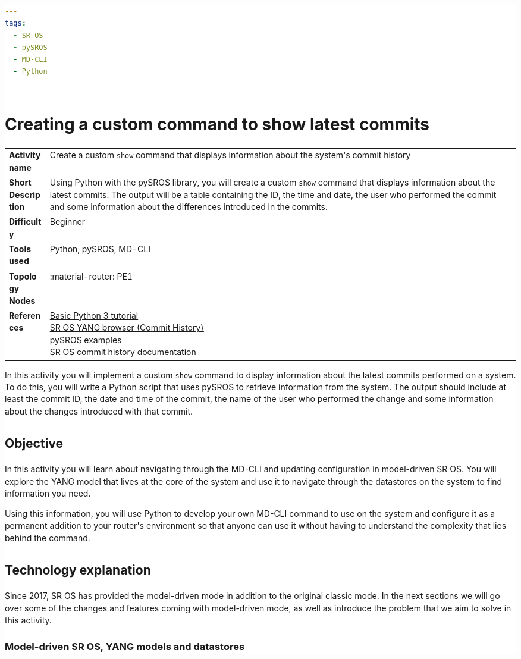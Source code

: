 ```yaml
---
tags:
  - SR OS
  - pySROS
  - MD-CLI
  - Python
---
```


# Creating a custom command to show latest commits


|                             |                                                                                                                                                                                                                                                                                                                                                                                                                                                                                   |
| --------------------------- | --------------------------------------------------------------------------------------------------------------------------------------------------------------------------------------------------------------------------------------------------------------------------------------------------------------------------------------------------------------------------------------------------------------------------------------------------------------------------------- |
| **Activity name**           | Create a custom `show` command that displays information about the system's commit history                                                                                                                                                                                                                                                                                                                                                                                                                         |
| **Short Description**       | Using Python with the pySROS library, you will create a custom `show` command that displays information about the latest commits. The output will be a table containing the ID, the time and date, the user who performed the commit and some information about the differences introduced in the commits.                                                                                                                                                                                                                                                                                                                                                      |
| **Difficulty**              | Beginner                                                                                                                                                                                                                                                                                                                                                                                                                  |
| **Tools used**              | [Python](https://docs.python.org/3.4/), [pySROS](https://network.developer.nokia.com/static/sr/learn/pysros/latest/index.html), [MD-CLI](https://yang.labctl.net/yang/SROS/25.3.R1/l)                                                                                                                                                                                                                                                                                                                                                                                                                                             |
| **Topology Nodes**          | :material-router: PE1                                                                                                                                                                                                                                                                                                                                                                                                                                |
| **References**              | [Basic Python 3 tutorial](https://docs.python.org/3/tutorial/index.html)<br/>[SR OS YANG browser (Commit History)](https://yang.labctl.net/yang/SROS/25.3.R1/t/!b!nokia/!p!_all!/%2Fstate:state%2Fsystem%2Fmanagement-interface%2Fconfiguration-region[region-name=*]%2Fcommit-history%2Fcommit-id[id=*]%2Fid)<br/>[pySROS examples](https://network.developer.nokia.com/static/sr/learn/pysros/latest/examples.html)<br/>[SR OS commit history documentation](https://documentation.nokia.com/sr/25-3/7x50-shared/system-management/model-driven-management-interfaces.html#ai9exj5x5m) |

In this activity you will implement a custom `show` command to display information about the latest commits performed on a system. To do this, you will write a Python script that uses pySROS to retrieve information from the system. The output should include at least the commit ID, the date and time of the commit, the name of the user who performed the change and some information about the changes introduced with that commit.

## Objective

In this activity you will learn about navigating through the MD-CLI and updating configuration in model-driven SR OS. You will explore the YANG model that lives at the core of the system and use it to navigate through the datastores on the system to find information you need.

Using this information, you will use Python to develop your own MD-CLI command to use on the system and configure it as a permanent addition to your router's environment so that anyone can use it without having to understand the complexity that lies behind the command.

## Technology explanation

Since 2017, SR OS has provided the model-driven mode in addition to the original classic mode. In the next sections we will go over some of the changes and features coming with model-driven mode, as well as introduce the problem that we aim to solve in this activity.


### Model-driven SR OS, YANG models and datastores